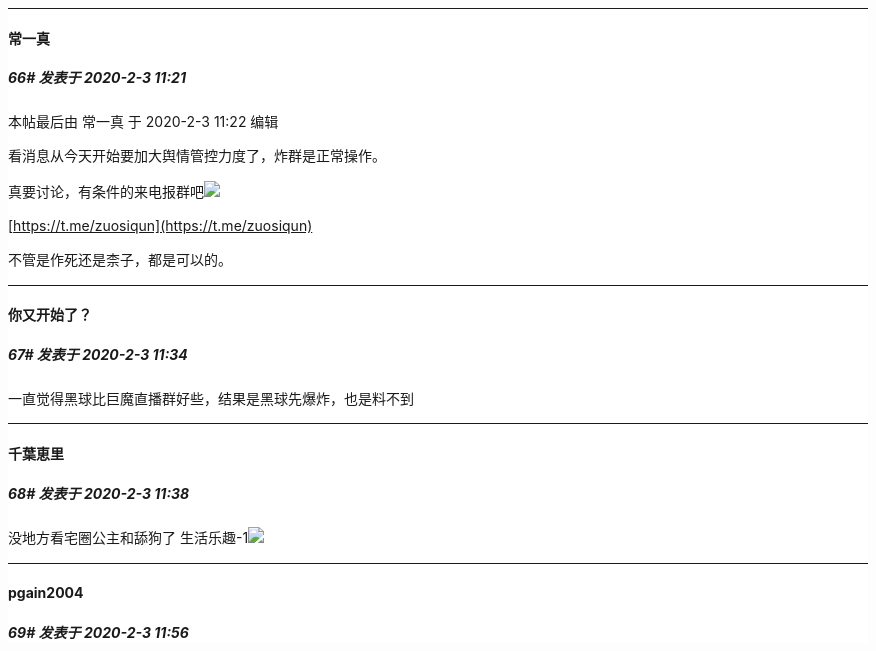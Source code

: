 





-----

####  常一真  
##### 66#       发表于 2020-2-3 11:21



 本帖最后由 常一真 于 2020-2-3 11:22 编辑 

看消息从今天开始要加大舆情管控力度了，炸群是正常操作。


真要讨论，有条件的来电报群吧<img src="https://static.saraba1st.com/image/smiley/face2017/001.png" referrerpolicy="no-referrer">

[https://t.me/zuosiqun](https://t.me/zuosiqun)

不管是作死还是柰子，都是可以的。








-----

####  你又开始了？  
##### 67#       发表于 2020-2-3 11:34




一直觉得黑球比巨魔直播群好些，结果是黑球先爆炸，也是料不到







-----

####  千葉恵里  
##### 68#       发表于 2020-2-3 11:38




没地方看宅圈公主和舔狗了 生活乐趣-1<img src="https://static.saraba1st.com/image/smiley/face2017/037.png" referrerpolicy="no-referrer">







-----

####  pgain2004  
##### 69#       发表于 2020-2-3 11:56
